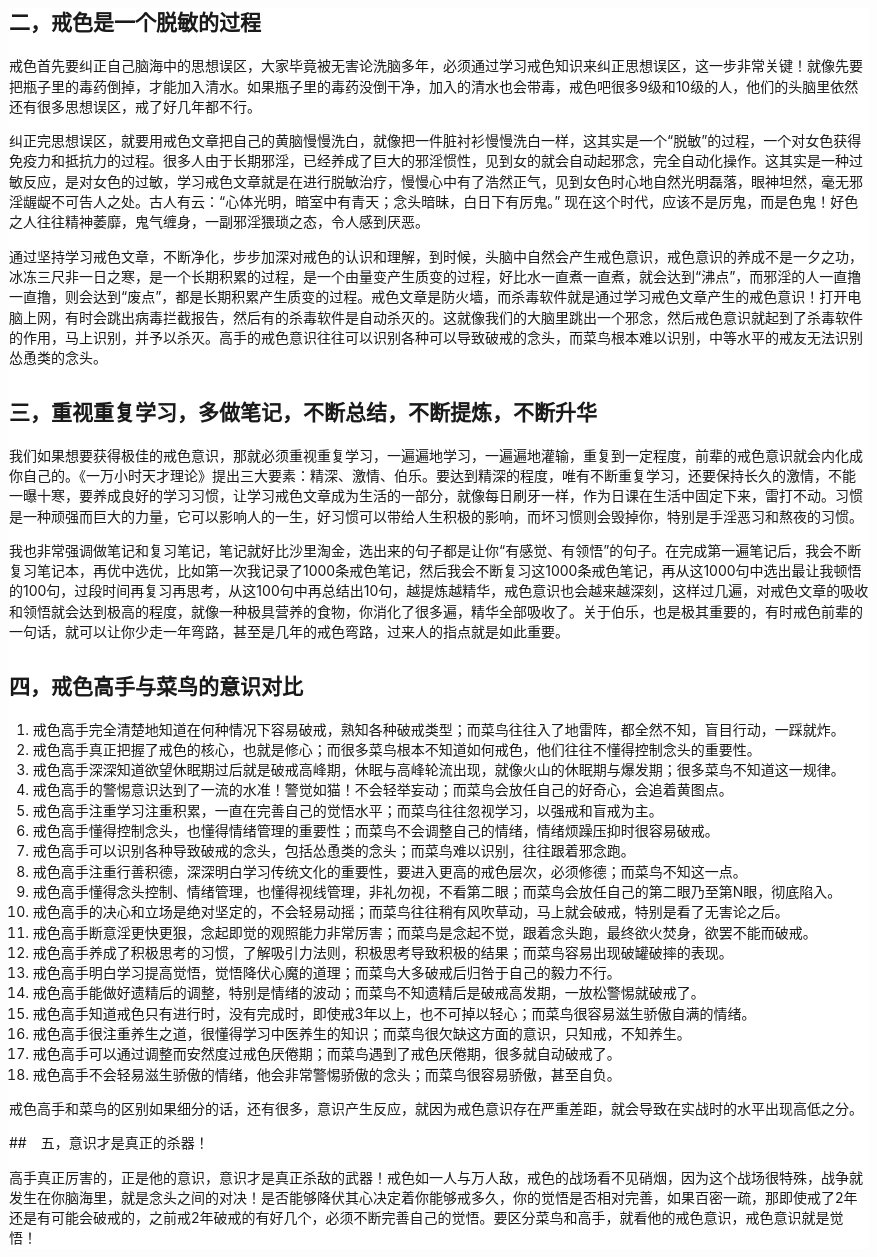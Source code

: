 
## 二，戒色是一个脱敏的过程
 
戒色首先要纠正自己脑海中的思想误区，大家毕竟被无害论洗脑多年，必须通过学习戒色知识来纠正思想误区，这一步非常关键！就像先要把瓶子里的毒药倒掉，才能加入清水。如果瓶子里的毒药没倒干净，加入的清水也会带毒，戒色吧很多9级和10级的人，他们的头脑里依然还有很多思想误区，戒了好几年都不行。
 
纠正完思想误区，就要用戒色文章把自己的黄脑慢慢洗白，就像把一件脏衬衫慢慢洗白一样，这其实是一个“脱敏”的过程，一个对女色获得免疫力和抵抗力的过程。很多人由于长期邪淫，已经养成了巨大的邪淫惯性，见到女的就会自动起邪念，完全自动化操作。这其实是一种过敏反应，是对女色的过敏，学习戒色文章就是在进行脱敏治疗，慢慢心中有了浩然正气，见到女色时心地自然光明磊落，眼神坦然，毫无邪淫龌龊不可告人之处。古人有云：“心体光明，暗室中有青天；念头暗昧，白日下有厉鬼。” 现在这个时代，应该不是厉鬼，而是色鬼！好色之人往往精神萎靡，鬼气缠身，一副邪淫猥琐之态，令人感到厌恶。
 
通过坚持学习戒色文章，不断净化，步步加深对戒色的认识和理解，到时候，头脑中自然会产生戒色意识，戒色意识的养成不是一夕之功，冰冻三尺非一日之寒，是一个长期积累的过程，是一个由量变产生质变的过程，好比水一直煮一直煮，就会达到“沸点”，而邪淫的人一直撸一直撸，则会达到“废点”，都是长期积累产生质变的过程。戒色文章是防火墙，而杀毒软件就是通过学习戒色文章产生的戒色意识！打开电脑上网，有时会跳出病毒拦截报告，然后有的杀毒软件是自动杀灭的。这就像我们的大脑里跳出一个邪念，然后戒色意识就起到了杀毒软件的作用，马上识别，并予以杀灭。高手的戒色意识往往可以识别各种可以导致破戒的念头，而菜鸟根本难以识别，中等水平的戒友无法识别怂恿类的念头。
 
 
## 三，重视重复学习，多做笔记，不断总结，不断提炼，不断升华
 
我们如果想要获得极佳的戒色意识，那就必须重视重复学习，一遍遍地学习，一遍遍地灌输，重复到一定程度，前辈的戒色意识就会内化成你自己的。《一万小时天才理论》提出三大要素：精深、激情、伯乐。要达到精深的程度，唯有不断重复学习，还要保持长久的激情，不能一曝十寒，要养成良好的学习习惯，让学习戒色文章成为生活的一部分，就像每日刷牙一样，作为日课在生活中固定下来，雷打不动。习惯是一种顽强而巨大的力量，它可以影响人的一生，好习惯可以带给人生积极的影响，而坏习惯则会毁掉你，特别是手淫恶习和熬夜的习惯。
 
我也非常强调做笔记和复习笔记，笔记就好比沙里淘金，选出来的句子都是让你“有感觉、有领悟”的句子。在完成第一遍笔记后，我会不断复习笔记本，再优中选优，比如第一次我记录了1000条戒色笔记，然后我会不断复习这1000条戒色笔记，再从这1000句中选出最让我顿悟的100句，过段时间再复习再思考，从这100句中再总结出10句，越提炼越精华，戒色意识也会越来越深刻，这样过几遍，对戒色文章的吸收和领悟就会达到极高的程度，就像一种极具营养的食物，你消化了很多遍，精华全部吸收了。关于伯乐，也是极其重要的，有时戒色前辈的一句话，就可以让你少走一年弯路，甚至是几年的戒色弯路，过来人的指点就是如此重要。
 
## 四，戒色高手与菜鸟的意识对比
 
1. 戒色高手完全清楚地知道在何种情况下容易破戒，熟知各种破戒类型；而菜鸟往往入了地雷阵，都全然不知，盲目行动，一踩就炸。
2. 戒色高手真正把握了戒色的核心，也就是修心；而很多菜鸟根本不知道如何戒色，他们往往不懂得控制念头的重要性。
3. 戒色高手深深知道欲望休眠期过后就是破戒高峰期，休眠与高峰轮流出现，就像火山的休眠期与爆发期；很多菜鸟不知道这一规律。
4. 戒色高手的警惕意识达到了一流的水准！警觉如猫！不会轻举妄动；而菜鸟会放任自己的好奇心，会追着黄图点。
5. 戒色高手注重学习注重积累，一直在完善自己的觉悟水平；而菜鸟往往忽视学习，以强戒和盲戒为主。
6. 戒色高手懂得控制念头，也懂得情绪管理的重要性；而菜鸟不会调整自己的情绪，情绪烦躁压抑时很容易破戒。
7. 戒色高手可以识别各种导致破戒的念头，包括怂恿类的念头；而菜鸟难以识别，往往跟着邪念跑。
8. 戒色高手注重行善积德，深深明白学习传统文化的重要性，要进入更高的戒色层次，必须修德；而菜鸟不知这一点。
9. 戒色高手懂得念头控制、情绪管理，也懂得视线管理，非礼勿视，不看第二眼；而菜鸟会放任自己的第二眼乃至第N眼，彻底陷入。
10. 戒色高手的决心和立场是绝对坚定的，不会轻易动摇；而菜鸟往往稍有风吹草动，马上就会破戒，特别是看了无害论之后。
11. 戒色高手断意淫更快更狠，念起即觉的观照能力非常厉害；而菜鸟是念起不觉，跟着念头跑，最终欲火焚身，欲罢不能而破戒。
12. 戒色高手养成了积极思考的习惯，了解吸引力法则，积极思考导致积极的结果；而菜鸟容易出现破罐破摔的表现。
13. 戒色高手明白学习提高觉悟，觉悟降伏心魔的道理；而菜鸟大多破戒后归咎于自己的毅力不行。
14. 戒色高手能做好遗精后的调整，特别是情绪的波动；而菜鸟不知遗精后是破戒高发期，一放松警惕就破戒了。
15. 戒色高手知道戒色只有进行时，没有完成时，即使戒3年以上，也不可掉以轻心；而菜鸟很容易滋生骄傲自满的情绪。
16. 戒色高手很注重养生之道，很懂得学习中医养生的知识；而菜鸟很欠缺这方面的意识，只知戒，不知养生。
17. 戒色高手可以通过调整而安然度过戒色厌倦期；而菜鸟遇到了戒色厌倦期，很多就自动破戒了。
18. 戒色高手不会轻易滋生骄傲的情绪，他会非常警惕骄傲的念头；而菜鸟很容易骄傲，甚至自负。
 
戒色高手和菜鸟的区别如果细分的话，还有很多，意识产生反应，就因为戒色意识存在严重差距，就会导致在实战时的水平出现高低之分。
 
##　五，意识才是真正的杀器！
 
高手真正厉害的，正是他的意识，意识才是真正杀敌的武器！戒色如一人与万人敌，戒色的战场看不见硝烟，因为这个战场很特殊，战争就发生在你脑海里，就是念头之间的对决！是否能够降伏其心决定着你能够戒多久，你的觉悟是否相对完善，如果百密一疏，那即使戒了2年还是有可能会破戒的，之前戒2年破戒的有好几个，必须不断完善自己的觉悟。要区分菜鸟和高手，就看他的戒色意识，戒色意识就是觉悟！
 